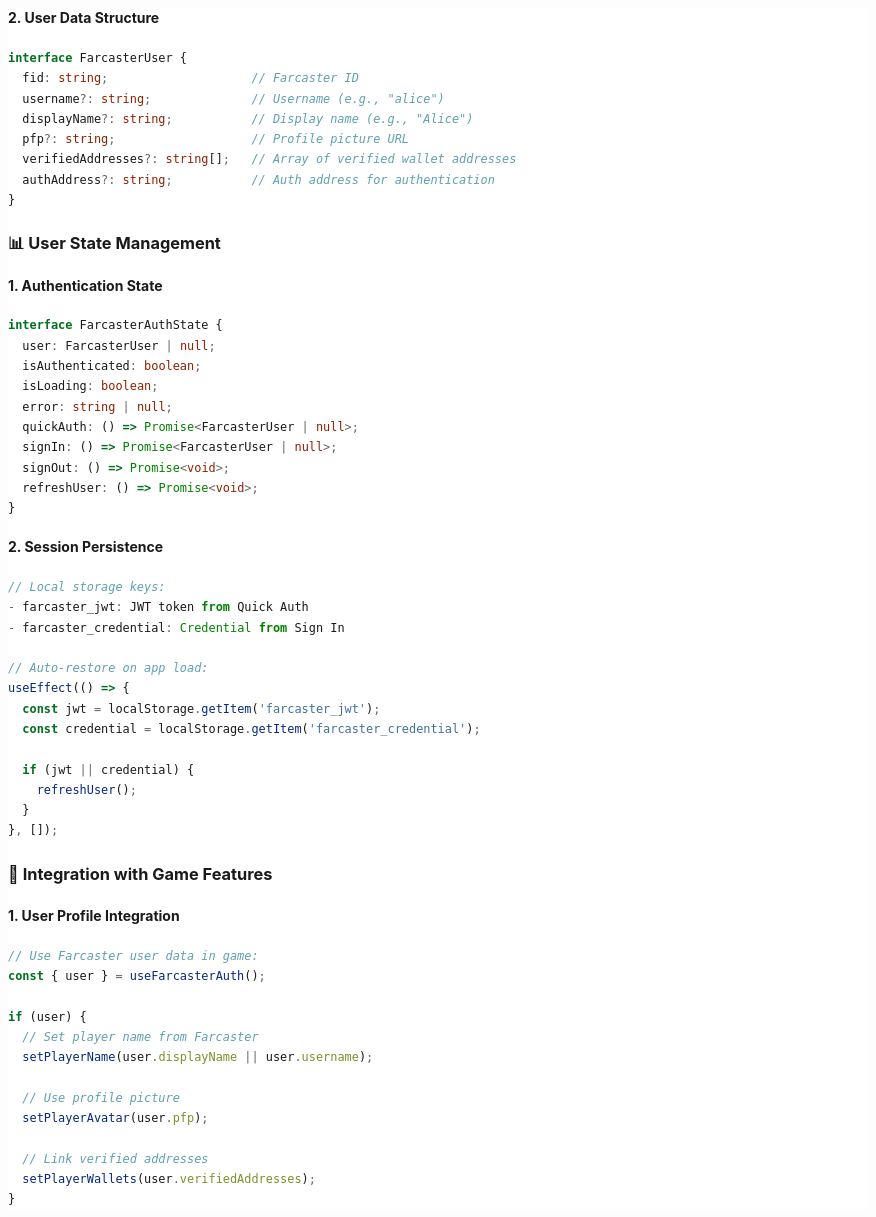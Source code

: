 #### **2. User Data Structure**
```typescript
interface FarcasterUser {
  fid: string;                    // Farcaster ID
  username?: string;              // Username (e.g., "alice")
  displayName?: string;           // Display name (e.g., "Alice")
  pfp?: string;                   // Profile picture URL
  verifiedAddresses?: string[];   // Array of verified wallet addresses
  authAddress?: string;           // Auth address for authentication
}
```

### 📊 **User State Management**

#### **1. Authentication State**
```typescript
interface FarcasterAuthState {
  user: FarcasterUser | null;
  isAuthenticated: boolean;
  isLoading: boolean;
  error: string | null;
  quickAuth: () => Promise<FarcasterUser | null>;
  signIn: () => Promise<FarcasterUser | null>;
  signOut: () => Promise<void>;
  refreshUser: () => Promise<void>;
}
```

#### **2. Session Persistence**
```typescript
// Local storage keys:
- farcaster_jwt: JWT token from Quick Auth
- farcaster_credential: Credential from Sign In

// Auto-restore on app load:
useEffect(() => {
  const jwt = localStorage.getItem('farcaster_jwt');
  const credential = localStorage.getItem('farcaster_credential');
  
  if (jwt || credential) {
    refreshUser();
  }
}, []);
```

### 🚀 **Integration with Game Features**

#### **1. User Profile Integration**
```typescript
// Use Farcaster user data in game:
const { user } = useFarcasterAuth();

if (user) {
  // Set player name from Farcaster
  setPlayerName(user.displayName || user.username);
  
  // Use profile picture
  setPlayerAvatar(user.pfp);
  
  // Link verified addresses
  setPlayerWallets(user.verifiedAddresses);
}
```
